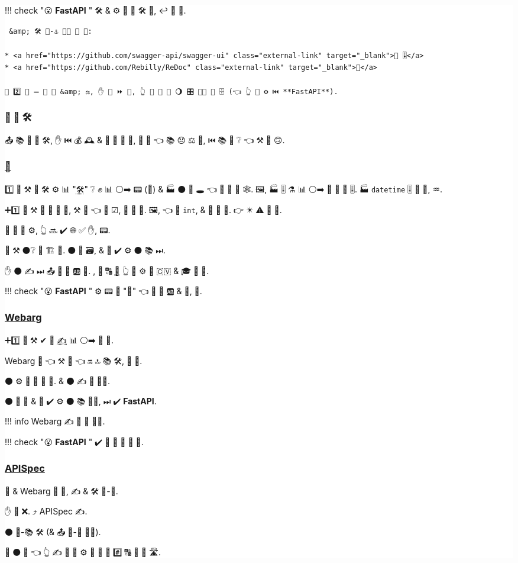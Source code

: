 !!! check "😮 **FastAPI** "
    🛠️ &amp; ⚙️ 📂 🐩 🛠️ 🔧, ↩️ 🛃 🔗.

     &amp; 🛠️ 🐩-⚓️ 👩‍💻 🔢 🧰:

    * <a href="https://github.com/swagger-api/swagger-ui" class="external-link" target="_blank">🦁 🎚</a>
    * <a href="https://github.com/Rebilly/ReDoc" class="external-link" target="_blank">📄</a>

    👫 2️⃣ 👐 ➖ 📶 🌟 &amp; ⚖, ✋️ 🔨 ⏩ 🔎, 👆 💪 🔎 💯 🌖 🎛 👩‍💻 🔢 🗄 (👈 👆 💪 ⚙️ ⏮️ **FastAPI**).

### 🏺 🎂 🛠️

📤 📚 🏺 🎂 🛠️, ✋️ ⏮️ 💰 🕰 &amp; 👷 🔘 🔬 👫, 👤 🔎 👈 📚 😞 ⚖️ 🚫, ⏮️ 📚 🧍 ❔ 👈 ⚒ 👫 🙃.

### <a href="https://marshmallow.readthedocs.io/en/stable/" class="external-link" target="_blank">🍭</a>

1️⃣ 👑 ⚒ 💪 🛠️ ⚙️ 📊 "<abbr title="also called marshalling, conversion">🛠️</abbr>" ❔ ✊ 📊 ⚪️➡️ 📟 (🐍) &amp; 🏭 ⚫️ 🔘 🕳 👈 💪 📨 🔘 🕸. 🖼, 🏭 🎚 ⚗ 📊 ⚪️➡️ 💽 🔘 🎻 🎚. 🏭 `datetime` 🎚 🔘 🎻, ♒️.

➕1️⃣ 🦏 ⚒ 💚 🔗 💽 🔬, ⚒ 💭 👈 💽 ☑, 🤝 🎯 🔢. 🖼, 👈 🏑 `int`, &amp; 🚫 🎲 🎻. 👉 ✴️ ⚠ 📨 💽.

🍵 💽 🔬 ⚙️, 👆 🔜 ✔️ 🌐 ✅ ✋, 📟.

👫 ⚒ ⚫️❔ 🍭 🏗 🚚. ⚫️ 👑 🗃, &amp; 👤 ✔️ ⚙️ ⚫️ 📚 ⏭.

✋️ ⚫️ ✍ ⏭ 📤 🔀 🐍 🆎 🔑. , 🔬 🔠 <abbr title="the definition of how data should be formed">🔗</abbr> 👆 💪 ⚙️ 🎯 🇨🇻 &amp; 🎓 🚚 🍭.

!!! check "😮 **FastAPI** "
    ⚙️ 📟 🔬 "🔗" 👈 🚚 💽 🆎 &amp; 🔬, 🔁.

### <a href="https://webargs.readthedocs.io/en/latest/" class="external-link" target="_blank">Webarg</a>

➕1️⃣ 🦏 ⚒ ✔ 🔗 <abbr title="reading and converting to Python data">✍</abbr> 📊 ⚪️➡️ 📨 📨.

Webarg 🧰 👈 ⚒ 🚚 👈 🔛 🔝 📚 🛠️, 🔌 🏺.

⚫️ ⚙️ 🍭 🔘 💽 🔬. &amp; ⚫️ ✍ 🎏 👩‍💻.

⚫️ 👑 🧰 &amp; 👤 ✔️ ⚙️ ⚫️ 📚 💁‍♂️, ⏭ ✔️ **FastAPI**.

!!! info
    Webarg ✍ 🎏 🍭 👩‍💻.

!!! check "😮 **FastAPI** "
    ✔️ 🏧 🔬 📨 📨 💽.

### <a href="https://apispec.readthedocs.io/en/stable/" class="external-link" target="_blank">APISpec</a>

🍭 &amp; Webarg 🚚 🔬, ✍ &amp; 🛠️ 🔌-🔌.

✋️ 🧾 ❌. ⤴️ APISpec ✍.

⚫️ 🔌-📚 🛠️ (&amp; 📤 🔌-💃 💁‍♂️).

🌌 ⚫️ 👷 👈 👆 ✍ 🔑 🔗 ⚙️ 📁 📁 🔘 #️⃣ 🔠 🔢 🚚 🛣.
